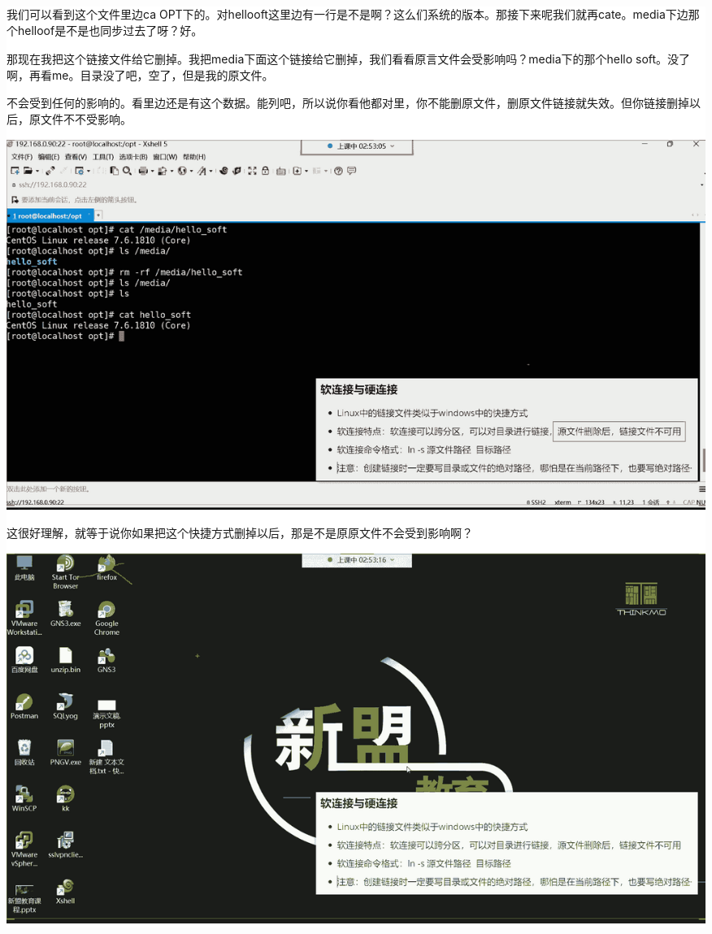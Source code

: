 我们可以看到这个文件里边ca OPT下的。对hellooft这里边有一行是不是啊？这么们系统的版本。那接下来呢我们就再cate。media下边那个helloof是不是也同步过去了呀？好。

那现在我把这个链接文件给它删掉。我把media下面这个链接给它删掉，我们看看原言文件会受影响吗？media下的那个hello soft。没了啊，再看me。目录没了吧，空了，但是我的原文件。

不会受到任何的影响的。看里边还是有这个数据。能列吧，所以说你看他都对里，你不能删原文件，删原文件链接就失效。但你链接删掉以后，原文件不不受影响。



![](img/cc6d70e73d29709c70818d3056ca3036_42.png)

这很好理解，就等于说你如果把这个快捷方式删掉以后，那是不是原原文件不会受到影响啊？

![](img/cc6d70e73d29709c70818d3056ca3036_44.png)

